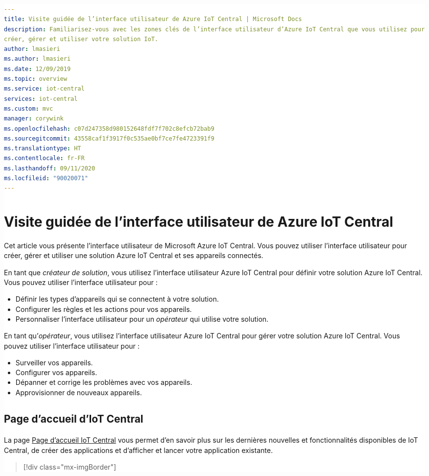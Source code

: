 ```yaml
---
title: Visite guidée de l’interface utilisateur de Azure IoT Central | Microsoft Docs
description: Familiarisez-vous avec les zones clés de l’interface utilisateur d’Azure IoT Central que vous utilisez pour créer, gérer et utiliser votre solution IoT.
author: lmasieri
ms.author: lmasieri
ms.date: 12/09/2019
ms.topic: overview
ms.service: iot-central
services: iot-central
ms.custom: mvc
manager: corywink
ms.openlocfilehash: c07d247358d980152648fdf7f702c8efcb72bab9
ms.sourcegitcommit: 43558caf1f3917f0c535ae0bf7ce7fe4723391f9
ms.translationtype: HT
ms.contentlocale: fr-FR
ms.lasthandoff: 09/11/2020
ms.locfileid: "90020071"
---
```

# <a name="take-a-tour-of-the-azure-iot-central-ui"></a>Visite guidée de l’interface utilisateur de Azure IoT Central

Cet article vous présente l’interface utilisateur de Microsoft Azure IoT Central. Vous pouvez utiliser l’interface utilisateur pour créer, gérer et utiliser une solution Azure IoT Central et ses appareils connectés.

En tant que _créateur de solution_, vous utilisez l’interface utilisateur Azure IoT Central pour définir votre solution Azure IoT Central. Vous pouvez utiliser l’interface utilisateur pour :

* Définir les types d’appareils qui se connectent à votre solution.
* Configurer les règles et les actions pour vos appareils. 
* Personnaliser l’interface utilisateur pour un _opérateur_ qui utilise votre solution.

En tant qu’_opérateur_, vous utilisez l’interface utilisateur Azure IoT Central pour gérer votre solution Azure IoT Central. Vous pouvez utiliser l’interface utilisateur pour :

* Surveiller vos appareils.
* Configurer vos appareils.
* Dépanner et corrige les problèmes avec vos appareils.
* Approvisionner de nouveaux appareils.

## <a name="iot-central-homepage"></a>Page d’accueil d’IoT Central

La page [Page d’accueil IoT Central](https://aka.ms/iotcentral-get-started) vous permet d’en savoir plus sur les dernières nouvelles et fonctionnalités disponibles de IoT Central, de créer des applications et d’afficher et lancer votre application existante.

> [!div class="mx-imgBorder"]